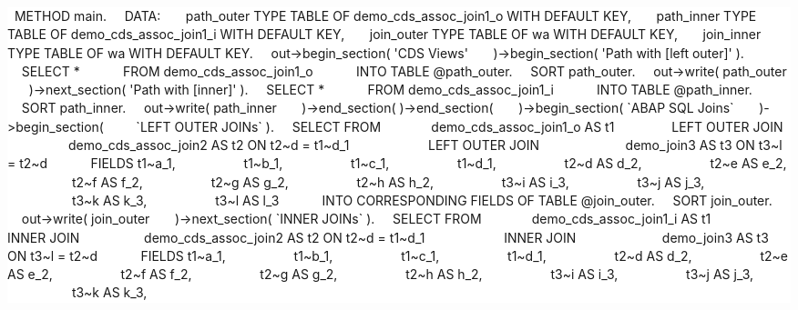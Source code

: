   METHOD main.
    DATA:
      path\_outer TYPE TABLE OF demo\_cds\_assoc\_join1\_o WITH DEFAULT KEY,
      path\_inner TYPE TABLE OF demo\_cds\_assoc\_join1\_i WITH DEFAULT KEY,
      join\_outer TYPE TABLE OF wa WITH DEFAULT KEY,
      join\_inner TYPE TABLE OF wa WITH DEFAULT KEY.
    out->begin\_section( 'CDS Views'
      )->begin\_section( 'Path with \[left outer\]' ).
    SELECT \*
           FROM demo\_cds\_assoc\_join1\_o
           INTO TABLE @path\_outer.
    SORT path\_outer.
    out->write( path\_outer
      )->next\_section( 'Path with \[inner\]' ).
    SELECT \*
           FROM demo\_cds\_assoc\_join1\_i
           INTO TABLE @path\_inner.
    SORT path\_inner.
    out->write( path\_inner
      )->end\_section( )->end\_section(
      )->begin\_section( \`ABAP SQL Joins\`
      )->begin\_section(
        \`LEFT OUTER JOINs\` ).
    SELECT FROM
             demo\_cds\_assoc\_join1\_o AS t1
               LEFT OUTER JOIN
                 demo\_cds\_assoc\_join2 AS t2 ON t2~d = t1~d\_1
                     LEFT OUTER JOIN
                       demo\_join3 AS t3 ON t3~l = t2~d
           FIELDS t1~a\_1,
                  t1~b\_1,
                  t1~c\_1,
                  t1~d\_1,
                  t2~d AS d\_2,
                  t2~e AS e\_2,
                  t2~f AS f\_2,
                  t2~g AS g\_2,
                  t2~h AS h\_2,
                  t3~i AS i\_3,
                  t3~j AS j\_3,
                  t3~k AS k\_3,
                  t3~l AS l\_3
           INTO CORRESPONDING FIELDS OF TABLE @join\_outer.
    SORT join\_outer.
    out->write( join\_outer
      )->next\_section( \`INNER JOINs\` ).
    SELECT FROM
             demo\_cds\_assoc\_join1\_i AS t1
               INNER JOIN
                 demo\_cds\_assoc\_join2 AS t2 ON t2~d = t1~d\_1
                     INNER JOIN
                       demo\_join3 AS t3 ON t3~l = t2~d
           FIELDS t1~a\_1,
                  t1~b\_1,
                  t1~c\_1,
                  t1~d\_1,
                  t2~d AS d\_2,
                  t2~e AS e\_2,
                  t2~f AS f\_2,
                  t2~g AS g\_2,
                  t2~h AS h\_2,
                  t3~i AS i\_3,
                  t3~j AS j\_3,
                  t3~k AS k\_3,
